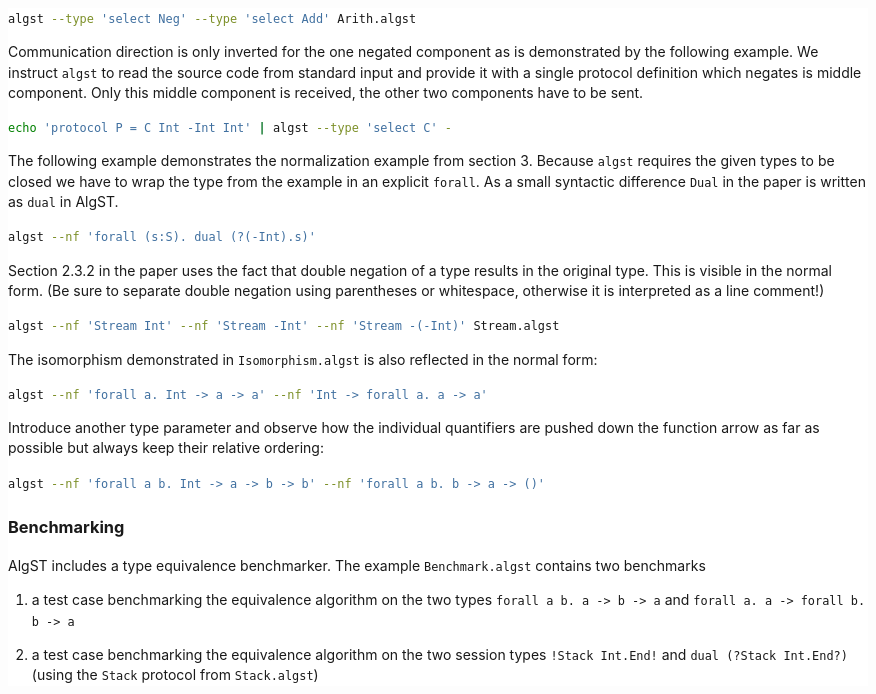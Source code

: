 ```sh
algst --type 'select Neg' --type 'select Add' Arith.algst
```

Communication direction is only inverted for the one negated component as is
demonstrated by the following example. We instruct `algst` to read the source
code from standard input and provide it with a single protocol definition which
negates is middle component. Only this middle component is received, the other
two components have to be sent.

```sh
echo 'protocol P = C Int -Int Int' | algst --type 'select C' -
```

The following example demonstrates the normalization example from section 3.
Because `algst` requires the given types to be closed we have to wrap the type
from the example in an explicit `forall`. As a small syntactic difference
`Dual` in the paper is written as `dual` in AlgST.

```sh
algst --nf 'forall (s:S). dual (?(-Int).s)'
```

Section 2.3.2 in the paper uses the fact that double negation of a type results
in the original type. This is visible in the normal form. (Be sure to separate
double negation using parentheses or whitespace, otherwise it is interpreted as
a line comment!)

```sh
algst --nf 'Stream Int' --nf 'Stream -Int' --nf 'Stream -(-Int)' Stream.algst
```

The isomorphism demonstrated in `Isomorphism.algst` is also reflected in the
normal form:

```sh
algst --nf 'forall a. Int -> a -> a' --nf 'Int -> forall a. a -> a'
```

Introduce another type parameter and observe how the individual quantifiers are
pushed down the function arrow as far as possible but always keep their
relative ordering:

```sh
algst --nf 'forall a b. Int -> a -> b -> b' --nf 'forall a b. b -> a -> ()'
```


### Benchmarking

AlgST includes a type equivalence benchmarker. The example `Benchmark.algst`
contains two benchmarks

1. a test case benchmarking the equivalence algorithm on the two types `forall
   a b. a -> b -> a` and `forall a. a -> forall b. b -> a`

2. a test case benchmarking the equivalence algorithm on the two session types
   `!Stack Int.End!` and `dual (?Stack Int.End?)` (using the `Stack` protocol
   from `Stack.algst`)
